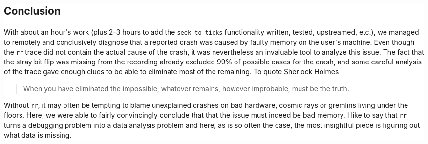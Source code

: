 ## Conclusion

With about an hour's work (plus 2-3 hours to add the `seek-to-ticks` functionality written,
tested, upstreamed, etc.), we managed to remotely and conclusively diagnose that a reported
crash was caused by faulty memory on the user's machine.  Even though the `rr` trace did not
contain the actual cause of the crash, it was nevertheless
an invaluable tool to analyze this issue. The fact that the stray bit flip was missing
from the recording already excluded 99% of possible cases for the crash, and some
careful analysis of the trace gave enough clues to be able to eliminate most of the
remaining. To quote Sherlock Holmes

> When you have eliminated the impossible, whatever remains, however improbable, must be the truth.

Without `rr`, it may often be tempting to blame unexplained crashes on bad hardware,
cosmic rays or gremlins living under the floors. Here, we were able to fairly convincingly
conclude that that the issue must indeed be bad memory. I like to say that `rr` turns a
debugging problem into a data analysis problem and here, as is so often the case, the most
insightful piece is figuring out what data is missing.
